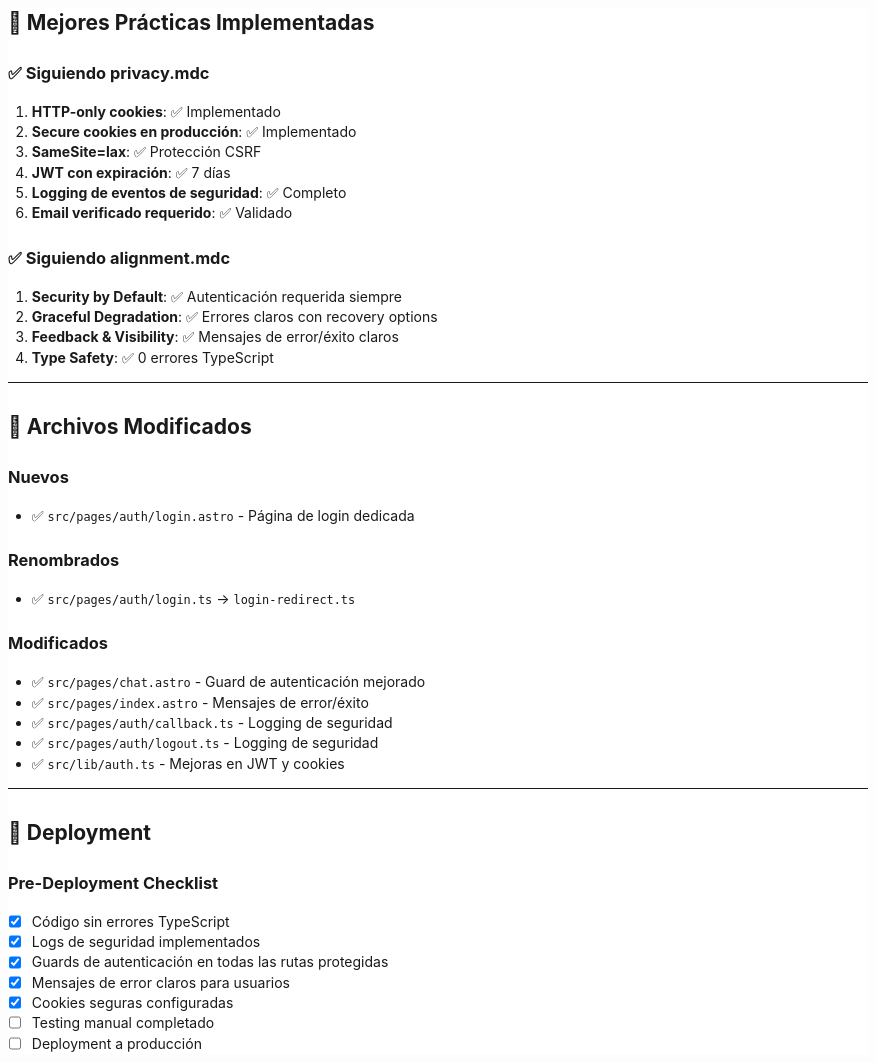
## 🔐 Mejores Prácticas Implementadas

### ✅ Siguiendo privacy.mdc

1. **HTTP-only cookies**: ✅ Implementado
2. **Secure cookies en producción**: ✅ Implementado
3. **SameSite=lax**: ✅ Protección CSRF
4. **JWT con expiración**: ✅ 7 días
5. **Logging de eventos de seguridad**: ✅ Completo
6. **Email verificado requerido**: ✅ Validado

### ✅ Siguiendo alignment.mdc

1. **Security by Default**: ✅ Autenticación requerida siempre
2. **Graceful Degradation**: ✅ Errores claros con recovery options
3. **Feedback & Visibility**: ✅ Mensajes de error/éxito claros
4. **Type Safety**: ✅ 0 errores TypeScript

---

## 📁 Archivos Modificados

### Nuevos
- ✅ `src/pages/auth/login.astro` - Página de login dedicada

### Renombrados
- ✅ `src/pages/auth/login.ts` → `login-redirect.ts`

### Modificados
- ✅ `src/pages/chat.astro` - Guard de autenticación mejorado
- ✅ `src/pages/index.astro` - Mensajes de error/éxito
- ✅ `src/pages/auth/callback.ts` - Logging de seguridad
- ✅ `src/pages/auth/logout.ts` - Logging de seguridad
- ✅ `src/lib/auth.ts` - Mejoras en JWT y cookies

---

## 🚀 Deployment

### Pre-Deployment Checklist

- [x] Código sin errores TypeScript
- [x] Logs de seguridad implementados
- [x] Guards de autenticación en todas las rutas protegidas
- [x] Mensajes de error claros para usuarios
- [x] Cookies seguras configuradas
- [ ] Testing manual completado
- [ ] Deployment a producción
